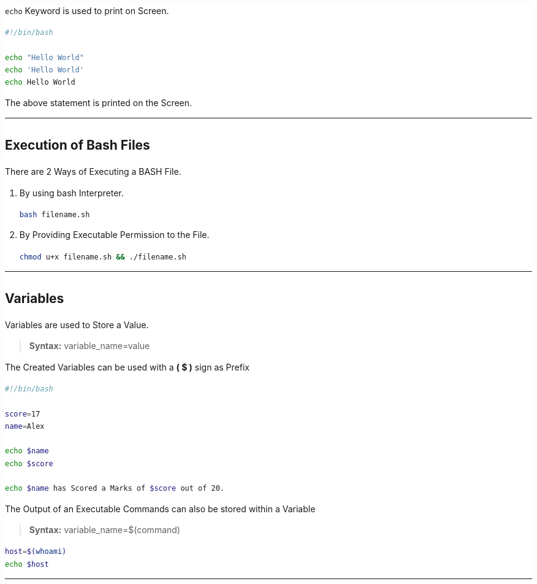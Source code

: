`echo` Keyword is used to print on Screen.

```sh
#!/bin/bash

echo "Hello World"
echo 'Hello World'
echo Hello World
```

The above statement is printed on the Screen.

---

## Execution of Bash Files

There are 2 Ways of Executing a BASH File.

1. By using bash Interpreter.

   ```sh
   bash filename.sh
   ```

2. By Providing Executable Permission to the File.

   ```sh
   chmod u+x filename.sh && ./filename.sh
   ```

---

## Variables

Variables are used to Store a Value.

> **Syntax:** variable_name=value

The Created Variables can be used with a **( $ )** sign as Prefix

```sh
#!/bin/bash

score=17
name=Alex

echo $name
echo $score

echo $name has Scored a Marks of $score out of 20.
```

The Output of an Executable Commands can also be stored within a Variable

> **Syntax:** variable_name=$(command)

```sh
host=$(whoami)
echo $host
```

---